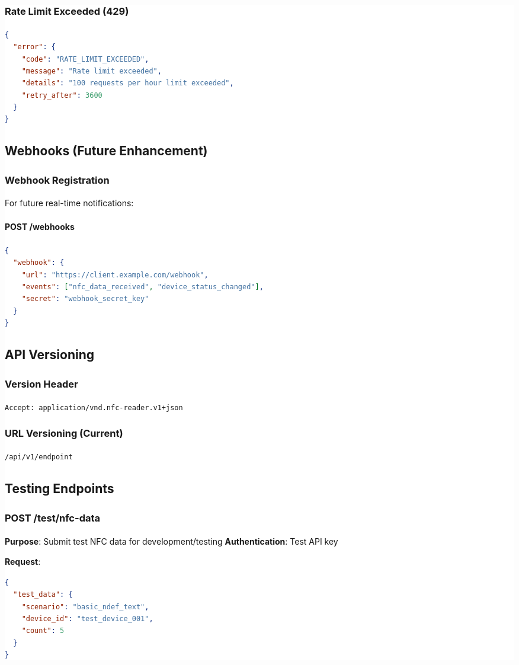 ### Rate Limit Exceeded (429)
```json
{
  "error": {
    "code": "RATE_LIMIT_EXCEEDED",
    "message": "Rate limit exceeded",
    "details": "100 requests per hour limit exceeded",
    "retry_after": 3600
  }
}
```

## Webhooks (Future Enhancement)

### Webhook Registration
For future real-time notifications:

#### POST /webhooks
```json
{
  "webhook": {
    "url": "https://client.example.com/webhook",
    "events": ["nfc_data_received", "device_status_changed"],
    "secret": "webhook_secret_key"
  }
}
```

## API Versioning

### Version Header
```
Accept: application/vnd.nfc-reader.v1+json
```

### URL Versioning (Current)
```
/api/v1/endpoint
```

## Testing Endpoints

### POST /test/nfc-data
**Purpose**: Submit test NFC data for development/testing
**Authentication**: Test API key

**Request**:
```json
{
  "test_data": {
    "scenario": "basic_ndef_text",
    "device_id": "test_device_001",
    "count": 5
  }
}
```
